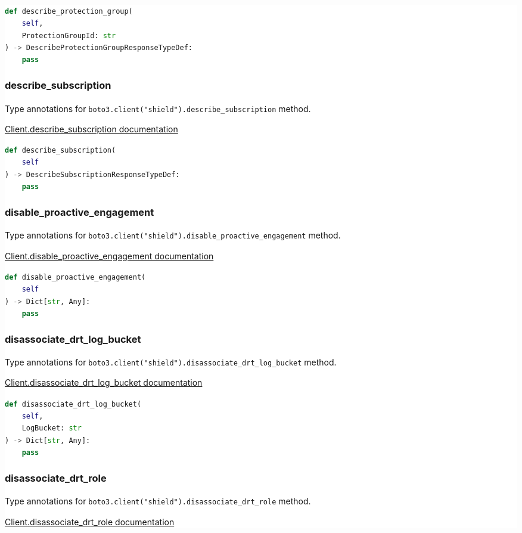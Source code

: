 ```python
def describe_protection_group(
    self,
    ProtectionGroupId: str
) -> DescribeProtectionGroupResponseTypeDef:
    pass
```

### describe_subscription

Type annotations for `boto3.client("shield").describe_subscription` method.

[Client.describe_subscription documentation](https://boto3.amazonaws.com/v1/documentation/api/latest/reference/services/shield.html#Shield.Client.describe_subscription)

```python
def describe_subscription(
    self
) -> DescribeSubscriptionResponseTypeDef:
    pass
```

### disable_proactive_engagement

Type annotations for `boto3.client("shield").disable_proactive_engagement` method.

[Client.disable_proactive_engagement documentation](https://boto3.amazonaws.com/v1/documentation/api/latest/reference/services/shield.html#Shield.Client.disable_proactive_engagement)

```python
def disable_proactive_engagement(
    self
) -> Dict[str, Any]:
    pass
```

### disassociate_drt_log_bucket

Type annotations for `boto3.client("shield").disassociate_drt_log_bucket` method.

[Client.disassociate_drt_log_bucket documentation](https://boto3.amazonaws.com/v1/documentation/api/latest/reference/services/shield.html#Shield.Client.disassociate_drt_log_bucket)

```python
def disassociate_drt_log_bucket(
    self,
    LogBucket: str
) -> Dict[str, Any]:
    pass
```

### disassociate_drt_role

Type annotations for `boto3.client("shield").disassociate_drt_role` method.

[Client.disassociate_drt_role documentation](https://boto3.amazonaws.com/v1/documentation/api/latest/reference/services/shield.html#Shield.Client.disassociate_drt_role)
